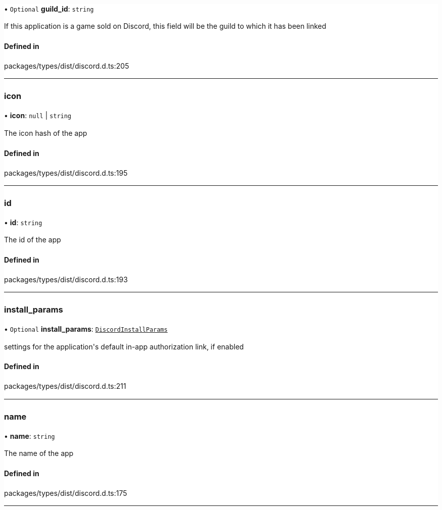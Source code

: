 • `Optional` **guild_id**: `string`

If this application is a game sold on Discord, this field will be the guild to which it has been linked

#### Defined in

packages/types/dist/discord.d.ts:205

---

### icon

• **icon**: `null` \| `string`

The icon hash of the app

#### Defined in

packages/types/dist/discord.d.ts:195

---

### id

• **id**: `string`

The id of the app

#### Defined in

packages/types/dist/discord.d.ts:193

---

### install_params

• `Optional` **install_params**: [`DiscordInstallParams`](discordeno_bot.DiscordInstallParams.md)

settings for the application's default in-app authorization link, if enabled

#### Defined in

packages/types/dist/discord.d.ts:211

---

### name

• **name**: `string`

The name of the app

#### Defined in

packages/types/dist/discord.d.ts:175

---
